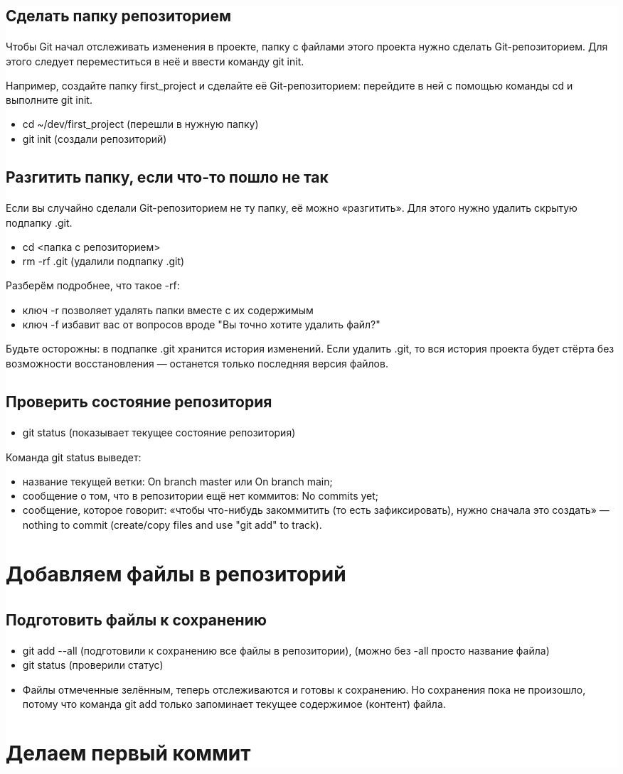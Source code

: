 ## Сделать папку репозиторием

Чтобы Git начал отслеживать изменения в проекте, папку с файлами этого проекта нужно сделать Git-репозиторием.
Для этого следует переместиться в неё и ввести команду git init.

Например, создайте папку first_project и сделайте её Git-репозиторием:
перейдите в ней с помощью команды cd и выполните git init.

- cd ~/dev/first_project (перешли в нужную папку)
- git init (создали репозиторий)

## Разгитить папку, если что-то пошло не так

Если вы случайно сделали Git-репозиторием не ту папку, её можно «разгитить».
Для этого нужно удалить скрытую подпапку .git.

- cd <папка с репозиторием>
- rm -rf .git (удалили подпапку .git)

Разберём подробнее, что такое -rf:

* ключ -r позволяет удалять папки вместе с их содержимым
* ключ -f избавит вас от вопросов вроде "Вы точно хотите удалить файл?"

Будьте осторожны: в подпапке .git хранится история изменений. 
Если удалить .git, то вся история проекта будет стёрта без возможности восстановления — останется только последняя версия файлов.

## Проверить состояние репозитория

- git status (показывает текущее состояние репозитория)

Команда git status выведет:
* название текущей ветки: On branch master или On branch main;
* сообщение о том, что в репозитории ещё нет коммитов: No commits yet;
* сообщение, которое говорит: «чтобы что-нибудь закоммитить (то есть зафиксировать), нужно сначала это создать» — nothing to commit (create/copy files and use "git add" to track).


# Добавляем файлы в репозиторий

## Подготовить файлы к сохранению

- git add --all (подготовили к сохранению все файлы в репозитории), (можно без -all просто название файла)
- git status (проверили статус)

* Файлы отмеченные зелённым, теперь отслеживаются и готовы к сохранению. Но сохранения пока не произошло, потому что команда git add только запоминает текущее содержимое (контент) файла.


# Делаем первый коммит
